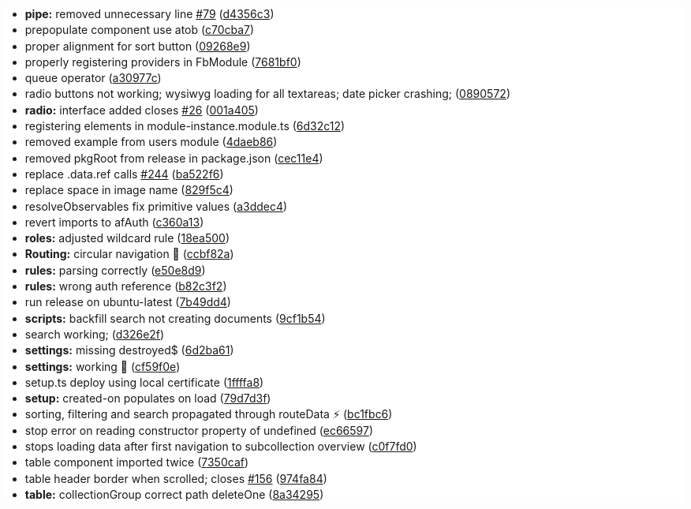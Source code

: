 * **pipe:** removed unnecessary line [#79](https://github.com/jaspero/server-manager/issues/79) ([d4356c3](https://github.com/jaspero/server-manager/commit/d4356c3ae1aec0b43198b63f8be07cb8db5e3769))
* prepopulate component use atob ([c70cba7](https://github.com/jaspero/server-manager/commit/c70cba7988b1d93aee42e15329d1a1f80840765f))
* proper alignment for sort button ([09268e9](https://github.com/jaspero/server-manager/commit/09268e9c054b8d7e526b0c14a9b285bf0982bdae))
* properly registering providers in FbModule ([7681bf0](https://github.com/jaspero/server-manager/commit/7681bf036ec03d301f08ce66204e2f57dbbbb287))
* queue operator ([a30977c](https://github.com/jaspero/server-manager/commit/a30977c951eb71a6ead5bb4b30a2a05421c81822))
* radio buttons not working; wysiwyg loading for all textareas; date picker crashing; ([0890572](https://github.com/jaspero/server-manager/commit/0890572566fd4f0b9ceeb5d8b9f5e6f12050150f))
* **radio:** interface added closes [#26](https://github.com/jaspero/server-manager/issues/26) ([001a405](https://github.com/jaspero/server-manager/commit/001a405b13284813e3182d5b2283e9ec97edab52))
* registering elements in module-instance.module.ts ([6d32c12](https://github.com/jaspero/server-manager/commit/6d32c127035dfc04521641fff0749ef6a47abf8f))
* removed example from users module ([4daeb86](https://github.com/jaspero/server-manager/commit/4daeb868983123a22dc5a72d19fadcccba4372f4))
* removed pkgRoot from release in package.json ([cec11e4](https://github.com/jaspero/server-manager/commit/cec11e4fb27df2d4e7eb0ba145b97be7e8d6151d))
* replace .data.ref calls [#244](https://github.com/jaspero/server-manager/issues/244) ([ba522f6](https://github.com/jaspero/server-manager/commit/ba522f6424b1f173e075cc3e94f5cf1a1f994672))
* replace space in image name ([829f5c4](https://github.com/jaspero/server-manager/commit/829f5c4588dde3347a8dfcef24a283e8cd85bb7c))
* resolveObservables fix primitive values ([a3ddec4](https://github.com/jaspero/server-manager/commit/a3ddec4898d6087e7a97c2ad136ff9e22f599c2c))
* revert imports to afAuth ([c360a13](https://github.com/jaspero/server-manager/commit/c360a130738578cbfc22d577c937e538303ea54c))
* **roles:** adjusted wildcard rule ([18ea500](https://github.com/jaspero/server-manager/commit/18ea500b76291693f49b3393b80f2dc42d811c1d))
* **Routing:** circular navigation :bug: ([ccbf82a](https://github.com/jaspero/server-manager/commit/ccbf82ae627745e947e6e440bfefaa41f21806f1))
* **rules:** parsing correctly ([e50e8d9](https://github.com/jaspero/server-manager/commit/e50e8d9a9cef0206c1393561141a34dc90b597ce))
* **rules:** wrong auth reference ([b82c3f2](https://github.com/jaspero/server-manager/commit/b82c3f2d706dac988bd6757f392bc95ef5b6d0eb))
* run release on ubuntu-latest ([7b49dd4](https://github.com/jaspero/server-manager/commit/7b49dd4426d86e46b0fa47a8253031236e316766))
* **scripts:** backfill search not creating documents ([9cf1b54](https://github.com/jaspero/server-manager/commit/9cf1b548973cd2d969e3de6d3229ed9ce6944b09))
* search working; ([d326e2f](https://github.com/jaspero/server-manager/commit/d326e2f1c9d23472c47b440f8b6a6ca294ae17a5))
* **settings:** missing destroyed$ ([6d2ba61](https://github.com/jaspero/server-manager/commit/6d2ba61072ea9f641d29eaf055150faf947ad0c7))
* **settings:** working :tada: ([cf59f0e](https://github.com/jaspero/server-manager/commit/cf59f0e71881e333571eeae001333c064fa6af2b))
* setup.ts deploy using local certificate ([1ffffa8](https://github.com/jaspero/server-manager/commit/1ffffa892fed19238cf9ef7d7c7e74fd37aaeaed))
* **setup:** created-on populates on load ([79d7d3f](https://github.com/jaspero/server-manager/commit/79d7d3ff37aa7791ed1ecd2e3ecf5c73f66fc9f9))
* sorting, filtering and search propagated through routeData :zap: ([bc1fbc6](https://github.com/jaspero/server-manager/commit/bc1fbc6e6783965687e499f13ca2f0edb94fb0d4))
* stop error on reading constructor property of undefined ([ec66597](https://github.com/jaspero/server-manager/commit/ec665976e7134375ffe4c0db6614e96edc6a154e))
* stops loading data after first navigation to subcollection overview ([c0f7fd0](https://github.com/jaspero/server-manager/commit/c0f7fd09342a8aabb27abb8b82818cd0cdc541ce))
* table component imported twice ([7350caf](https://github.com/jaspero/server-manager/commit/7350cafd7b1624c36c0c594d96b234ef1953de90))
* table header border when scrolled; closes [#156](https://github.com/jaspero/server-manager/issues/156) ([974fa84](https://github.com/jaspero/server-manager/commit/974fa84338c6072cdd5638b9ad2588505eb40f61))
* **table:** collectionGroup correct path deleteOne ([8a34295](https://github.com/jaspero/server-manager/commit/8a342950897e205566d8a44963c1d5c9ee549c91))